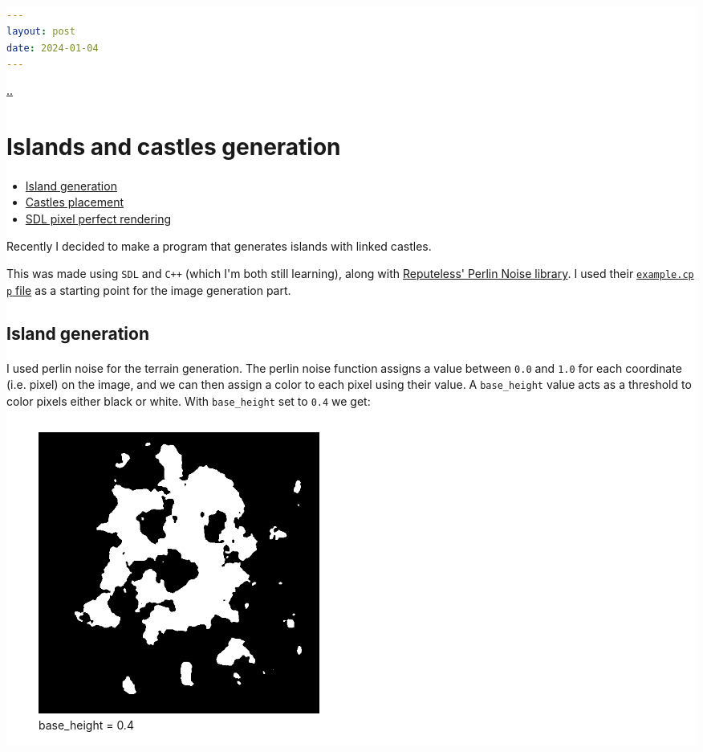 ```yaml
---
layout: post
date: 2024-01-04
---
```


[..](../index.html)

# Islands and castles generation

- [Island generation](#isl)
- [Castles placement](#cas)
- [SDL pixel perfect rendering](#not)

Recently I decided to make a program that generates islands with linked castles.

This was made using `SDL` and `C++` (which I'm both still learning), along with <a href="https://github.com/Reputeless/PerlinNoise/" target="_blank">Reputeless' Perlin Noise library</a>. I used their <a href="https://github.com/Reputeless/PerlinNoise/blob/master/example.cpp" target="_blank">`example.cpp` file</a> as a starting point for the image generation part.

## <a name="isl"></a>Island generation

I used perlin noise for the terrain generation. The perlin noise function assigns a value between `0.0` and `1.0` for each coordinate (i.e. pixel) on the image, and we can then assign a color to each pixel using their value. A `base_height` value acts as a threshold to color pixels either black or white. With `base_height` set to `0.4` we get:

<figure style="display: inline-block">
   <img src="../assets/img/castles/castles1.bmp" height=350px>
   <figcaption>base_height = 0.4</figcaption>
</figure>
